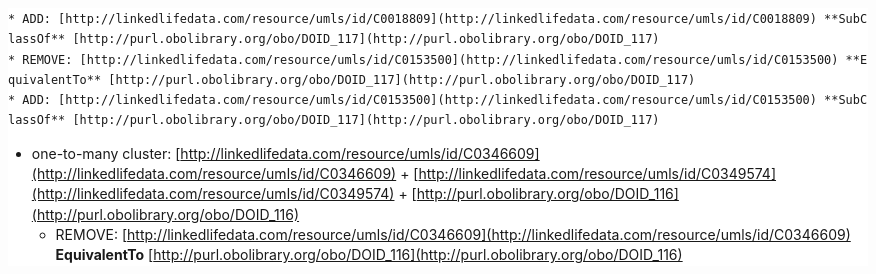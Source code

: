     * ADD: [http://linkedlifedata.com/resource/umls/id/C0018809](http://linkedlifedata.com/resource/umls/id/C0018809) **SubClassOf** [http://purl.obolibrary.org/obo/DOID_117](http://purl.obolibrary.org/obo/DOID_117)
    * REMOVE: [http://linkedlifedata.com/resource/umls/id/C0153500](http://linkedlifedata.com/resource/umls/id/C0153500) **EquivalentTo** [http://purl.obolibrary.org/obo/DOID_117](http://purl.obolibrary.org/obo/DOID_117)
    * ADD: [http://linkedlifedata.com/resource/umls/id/C0153500](http://linkedlifedata.com/resource/umls/id/C0153500) **SubClassOf** [http://purl.obolibrary.org/obo/DOID_117](http://purl.obolibrary.org/obo/DOID_117)
 * one-to-many cluster: [http://linkedlifedata.com/resource/umls/id/C0346609](http://linkedlifedata.com/resource/umls/id/C0346609) + [http://linkedlifedata.com/resource/umls/id/C0349574](http://linkedlifedata.com/resource/umls/id/C0349574) + [http://purl.obolibrary.org/obo/DOID_116](http://purl.obolibrary.org/obo/DOID_116)
    * REMOVE: [http://linkedlifedata.com/resource/umls/id/C0346609](http://linkedlifedata.com/resource/umls/id/C0346609) **EquivalentTo** [http://purl.obolibrary.org/obo/DOID_116](http://purl.obolibrary.org/obo/DOID_116)
